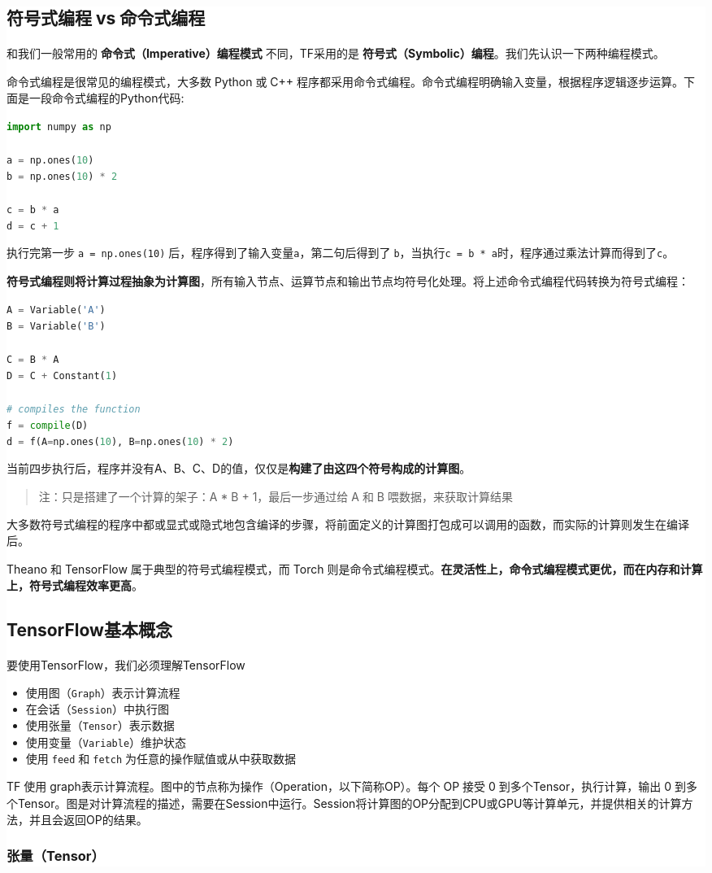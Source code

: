 ## 符号式编程 vs 命令式编程

和我们一般常用的 **命令式（Imperative）编程模式** 不同，TF采用的是 **符号式（Symbolic）编程**。我们先认识一下两种编程模式。

命令式编程是很常见的编程模式，大多数 Python 或 C++ 程序都采用命令式编程。命令式编程明确输入变量，根据程序逻辑逐步运算。下面是一段命令式编程的Python代码:

```python
import numpy as np

a = np.ones(10)
b = np.ones(10) * 2

c = b * a
d = c + 1
```

执行完第一步 `a = np.ones(10)` 后，程序得到了输入变量`a`，第二句后得到了 `b`，当执行`c = b * a`时，程序通过乘法计算而得到了`c`。

**符号式编程则将计算过程抽象为计算图**，所有输入节点、运算节点和输出节点均符号化处理。将上述命令式编程代码转换为符号式编程：

```python
A = Variable('A')
B = Variable('B')

C = B * A
D = C + Constant(1)

# compiles the function
f = compile(D)
d = f(A=np.ones(10), B=np.ones(10) * 2)
```

当前四步执行后，程序并没有A、B、C、D的值，仅仅是**构建了由这四个符号构成的计算图**。

> 注：只是搭建了一个计算的架子：A * B + 1，最后一步通过给 A 和 B 喂数据，来获取计算结果



大多数符号式编程的程序中都或显式或隐式地包含编译的步骤，将前面定义的计算图打包成可以调用的函数，而实际的计算则发生在编译后。

Theano 和 TensorFlow 属于典型的符号式编程模式，而 Torch 则是命令式编程模式。**在灵活性上，命令式编程模式更优，而在内存和计算上，符号式编程效率更高**。

## TensorFlow基本概念

要使用TensorFlow，我们必须理解TensorFlow

- 使用图（`Graph`）表示计算流程
- 在会话（`Session`）中执行图
- 使用张量（`Tensor`）表示数据
- 使用变量（`Variable`）维护状态
- 使用 `feed` 和 `fetch` 为任意的操作赋值或从中获取数据

TF 使用 graph表示计算流程。图中的节点称为操作（Operation，以下简称OP）。每个 OP 接受 0 到多个Tensor，执行计算，输出 0 到多个Tensor。图是对计算流程的描述，需要在Session中运行。Session将计算图的OP分配到CPU或GPU等计算单元，并提供相关的计算方法，并且会返回OP的结果。

### 张量（Tensor）
